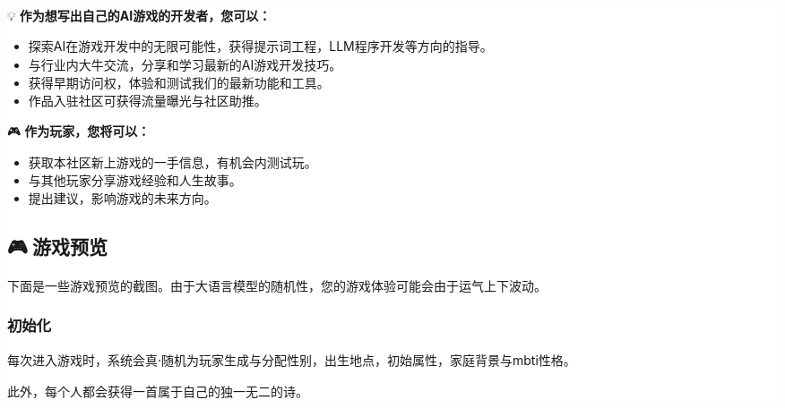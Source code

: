 💡 **作为想写出自己的AI游戏的开发者，您可以：**
- 探索AI在游戏开发中的无限可能性，获得提示词工程，LLM程序开发等方向的指导。
- 与行业内大牛交流，分享和学习最新的AI游戏开发技巧。
- 获得早期访问权，体验和测试我们的最新功能和工具。
- 作品入驻社区可获得流量曝光与社区助推。

🎮 **作为玩家，您将可以：**
- 获取本社区新上游戏的一手信息，有机会内测试玩。
- 与其他玩家分享游戏经验和人生故事。
- 提出建议，影响游戏的未来方向。

## 🎮 游戏预览

下面是一些游戏预览的截图。由于大语言模型的随机性，您的游戏体验可能会由于运气上下波动。

### 初始化

每次进入游戏时，系统会真·随机为玩家生成与分配性别，出生地点，初始属性，家庭背景与mbti性格。

此外，每个人都会获得一首属于自己的独一无二的诗。
